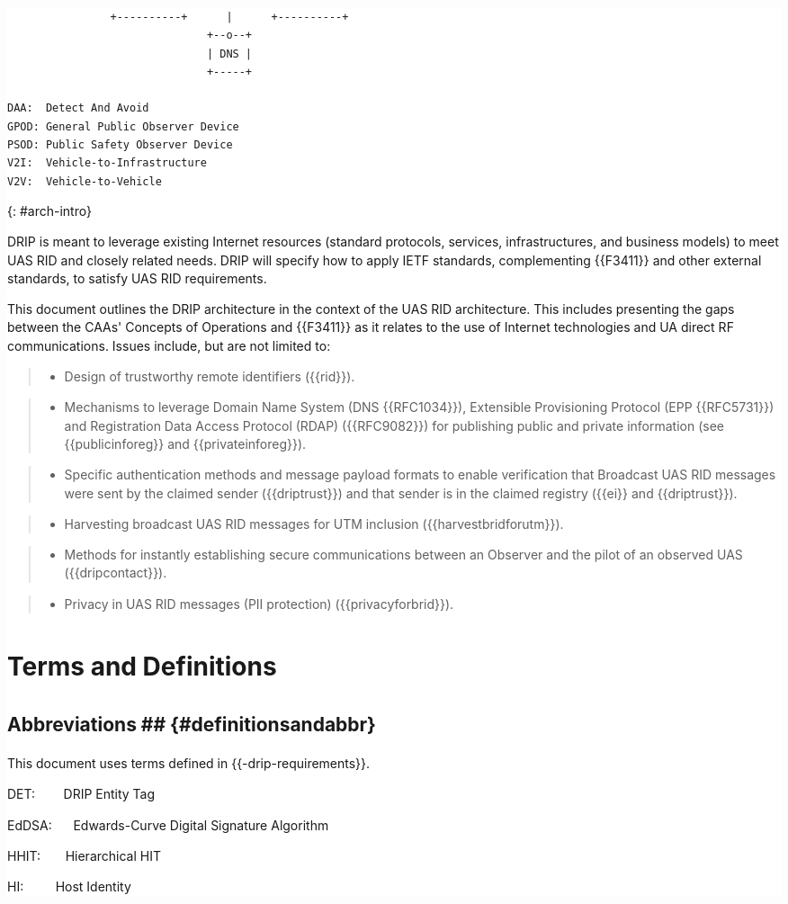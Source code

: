 ~~~
                +----------+      |      +----------+
                               +--o--+
                               | DNS |
                               +-----+

DAA:  Detect And Avoid
GPOD: General Public Observer Device
PSOD: Public Safety Observer Device
V2I:  Vehicle-to-Infrastructure
V2V:  Vehicle-to-Vehicle
~~~
{: #arch-intro}

DRIP is meant to leverage existing Internet resources (standard protocols, services, infrastructures, and business models) to meet UAS RID and closely related needs.  DRIP will specify how to apply IETF standards, complementing {{F3411}} and other external standards, to satisfy UAS RID requirements.

This document outlines the DRIP architecture in the context of the UAS RID architecture.  This includes presenting the gaps between the CAAs' Concepts of Operations and {{F3411}} as it relates to the use of Internet technologies and UA direct RF communications. Issues include, but are not limited to:

> * Design of trustworthy remote identifiers ({{rid}}).

> * Mechanisms to leverage Domain Name System (DNS {{RFC1034}}), 
Extensible Provisioning Protocol (EPP {{RFC5731}}) and Registration Data Access Protocol (RDAP) ({{RFC9082}}) for publishing public and private information (see {{publicinforeg}} and {{privateinforeg}}).

> * Specific authentication methods and message payload formats to enable verification that Broadcast UAS RID messages were sent
by the claimed sender ({{driptrust}}) and that sender is in the claimed registry ({{ei}} and {{driptrust}}). 

> * Harvesting broadcast UAS RID messages for UTM inclusion ({{harvestbridforutm}}).

> * Methods for instantly establishing secure communications between an Observer and the pilot of an observed UAS ({{dripcontact}}).

> * Privacy in UAS RID messages (PII protection) ({{privacyforbrid}}).

# Terms and Definitions #

## Abbreviations ## {#definitionsandabbr}

This document uses terms defined in {{-drip-requirements}}.

DET: &nbsp;&nbsp;&nbsp;&nbsp;&nbsp;&nbsp;&nbsp;DRIP Entity Tag

EdDSA: &nbsp;&nbsp;&nbsp;&nbsp;&nbsp;Edwards-Curve Digital Signature Algorithm

HHIT:&nbsp;&nbsp;&nbsp;&nbsp;&nbsp;&nbsp;&nbsp;Hierarchical HIT

HI: &nbsp;&nbsp;&nbsp;&nbsp;&nbsp;&nbsp;&nbsp;&nbsp;Host Identity
